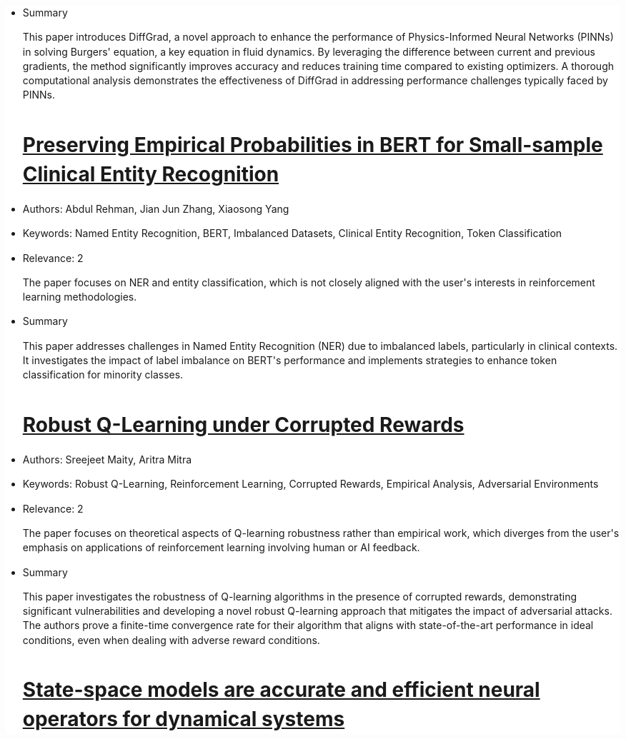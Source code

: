 - Summary
  
  This paper introduces DiffGrad, a novel approach to enhance the performance of Physics-Informed Neural Networks (PINNs) in solving Burgers' equation, a key equation in fluid dynamics. By leveraging the difference between current and previous gradients, the method significantly improves accuracy and reduces training time compared to existing optimizers. A thorough computational analysis demonstrates the effectiveness of DiffGrad in addressing performance challenges typically faced by PINNs.  
  
  # [Preserving Empirical Probabilities in BERT for Small-sample Clinical   Entity Recognition](http://arxiv.org/abs/2409.03238v1)

- Authors: Abdul Rehman, Jian Jun Zhang, Xiaosong Yang

- Keywords: Named Entity Recognition, BERT, Imbalanced Datasets, Clinical Entity Recognition, Token Classification

- Relevance: 2
  
  The paper focuses on NER and entity classification, which is not closely aligned with the user's interests in reinforcement learning methodologies.

- Summary
  
  This paper addresses challenges in Named Entity Recognition (NER) due to imbalanced labels, particularly in clinical contexts. It investigates the impact of label imbalance on BERT's performance and implements strategies to enhance token classification for minority classes.  
  
  # [Robust Q-Learning under Corrupted Rewards](http://arxiv.org/abs/2409.03237v1)

- Authors: Sreejeet Maity, Aritra Mitra

- Keywords: Robust Q-Learning, Reinforcement Learning, Corrupted Rewards, Empirical Analysis, Adversarial Environments

- Relevance: 2
  
  The paper focuses on theoretical aspects of Q-learning robustness rather than empirical work, which diverges from the user's emphasis on applications of reinforcement learning involving human or AI feedback.

- Summary
  
  This paper investigates the robustness of Q-learning algorithms in the presence of corrupted rewards, demonstrating significant vulnerabilities and developing a novel robust Q-learning approach that mitigates the impact of adversarial attacks. The authors prove a finite-time convergence rate for their algorithm that aligns with state-of-the-art performance in ideal conditions, even when dealing with adverse reward conditions.  
  
  # [State-space models are accurate and efficient neural operators for   dynamical systems](http://arxiv.org/abs/2409.03231v1)
